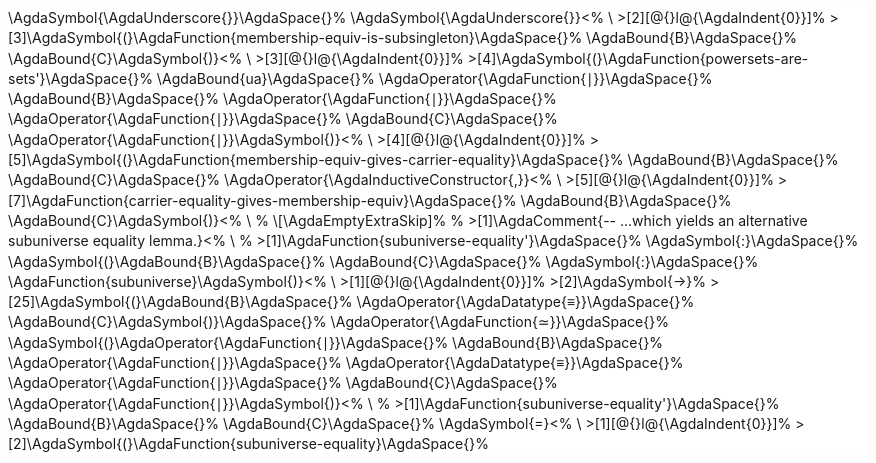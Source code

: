 \AgdaSymbol{\AgdaUnderscore{}}\AgdaSpace{}%
\AgdaSymbol{\AgdaUnderscore{}}\<%
\\
\>[2][@{}l@{\AgdaIndent{0}}]%
\>[3]\AgdaSymbol{(}\AgdaFunction{membership-equiv-is-subsingleton}\AgdaSpace{}%
\AgdaBound{B}\AgdaSpace{}%
\AgdaBound{C}\AgdaSymbol{)}\<%
\\
\>[3][@{}l@{\AgdaIndent{0}}]%
\>[4]\AgdaSymbol{(}\AgdaFunction{powersets-are-sets'}\AgdaSpace{}%
\AgdaBound{ua}\AgdaSpace{}%
\AgdaOperator{\AgdaFunction{∣}}\AgdaSpace{}%
\AgdaBound{B}\AgdaSpace{}%
\AgdaOperator{\AgdaFunction{∣}}\AgdaSpace{}%
\AgdaOperator{\AgdaFunction{∣}}\AgdaSpace{}%
\AgdaBound{C}\AgdaSpace{}%
\AgdaOperator{\AgdaFunction{∣}}\AgdaSymbol{)}\<%
\\
\>[4][@{}l@{\AgdaIndent{0}}]%
\>[5]\AgdaSymbol{(}\AgdaFunction{membership-equiv-gives-carrier-equality}\AgdaSpace{}%
\AgdaBound{B}\AgdaSpace{}%
\AgdaBound{C}\AgdaSpace{}%
\AgdaOperator{\AgdaInductiveConstructor{,}}\<%
\\
\>[5][@{}l@{\AgdaIndent{0}}]%
\>[7]\AgdaFunction{carrier-equality-gives-membership-equiv}\AgdaSpace{}%
\AgdaBound{B}\AgdaSpace{}%
\AgdaBound{C}\AgdaSymbol{)}\<%
\\
%
\\[\AgdaEmptyExtraSkip]%
%
\>[1]\AgdaComment{-- ...which yields an alternative subuniverse equality lemma.}\<%
\\
%
\>[1]\AgdaFunction{subuniverse-equality'}\AgdaSpace{}%
\AgdaSymbol{:}\AgdaSpace{}%
\AgdaSymbol{(}\AgdaBound{B}\AgdaSpace{}%
\AgdaBound{C}\AgdaSpace{}%
\AgdaSymbol{:}\AgdaSpace{}%
\AgdaFunction{subuniverse}\AgdaSymbol{)}\<%
\\
\>[1][@{}l@{\AgdaIndent{0}}]%
\>[2]\AgdaSymbol{→}%
\>[25]\AgdaSymbol{(}\AgdaBound{B}\AgdaSpace{}%
\AgdaOperator{\AgdaDatatype{≡}}\AgdaSpace{}%
\AgdaBound{C}\AgdaSymbol{)}\AgdaSpace{}%
\AgdaOperator{\AgdaFunction{≃}}\AgdaSpace{}%
\AgdaSymbol{(}\AgdaOperator{\AgdaFunction{∣}}\AgdaSpace{}%
\AgdaBound{B}\AgdaSpace{}%
\AgdaOperator{\AgdaFunction{∣}}\AgdaSpace{}%
\AgdaOperator{\AgdaDatatype{≡}}\AgdaSpace{}%
\AgdaOperator{\AgdaFunction{∣}}\AgdaSpace{}%
\AgdaBound{C}\AgdaSpace{}%
\AgdaOperator{\AgdaFunction{∣}}\AgdaSymbol{)}\<%
\\
%
\>[1]\AgdaFunction{subuniverse-equality'}\AgdaSpace{}%
\AgdaBound{B}\AgdaSpace{}%
\AgdaBound{C}\AgdaSpace{}%
\AgdaSymbol{=}\<%
\\
\>[1][@{}l@{\AgdaIndent{0}}]%
\>[2]\AgdaSymbol{(}\AgdaFunction{subuniverse-equality}\AgdaSpace{}%